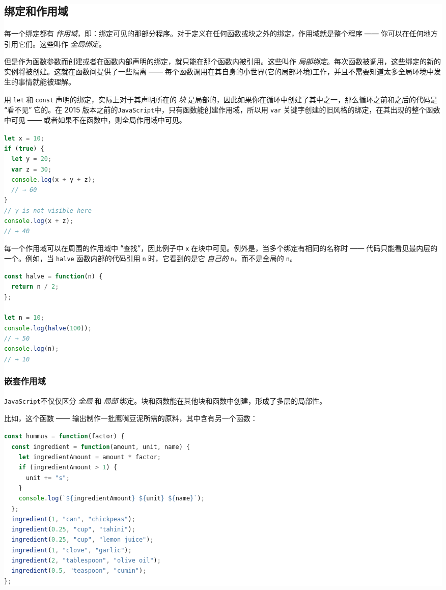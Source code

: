 ## 绑定和作用域

每一个绑定都有 *作用域*，即：绑定可见的那部分程序。对于定义在任何函数或块之外的绑定，作用域就是整个程序 —— 你可以在任何地方引用它们。这些叫作 *全局绑定*。

但是作为函数参数而创建或者在函数内部声明的绑定，就只能在那个函数内被引用。这些叫作 *局部绑定*。每次函数被调用，这些绑定的新的实例将被创建。这就在函数间提供了一些隔离 —— 每个函数调用在其自身的小世界(它的局部环境)工作，并且不需要知道太多全局环境中发生的事情就能被理解。

用 `let` 和 `const` 声明的绑定，实际上对于其声明所在的 *块* 是局部的，因此如果你在循环中创建了其中之一，那么循环之前和之后的代码是 “看不见” 它的。在 2015 版本之前的`JavaScript`中，只有函数能创建作用域，所以用 `var` 关键字创建的旧风格的绑定，在其出现的整个函数中可见 —— 或者如果不在函数中，则全局作用域中可见。

```js
let x = 10;
if (true) {
  let y = 20;
  var z = 30;
  console.log(x + y + z);
  // → 60
}
// y is not visible here
console.log(x + z);
// → 40
```

每一个作用域可以在周围的作用域中 “查找”，因此例子中 `x` 在块中可见。例外是，当多个绑定有相同的名称时 —— 代码只能看见最内层的一个。例如，当 `halve` 函数内部的代码引用 `n` 时，它看到的是它 *自己的* `n`，而不是全局的 `n`。

```js
const halve = function(n) {
  return n / 2;
};

let n = 10;
console.log(halve(100));
// → 50
console.log(n);
// → 10
```

### 嵌套作用域

`JavaScript`不仅仅区分 *全局* 和 *局部* 绑定。块和函数能在其他块和函数中创建，形成了多层的局部性。

比如，这个函数 —— 输出制作一批鹰嘴豆泥所需的原料，其中含有另一个函数：

```js
const hummus = function(factor) {
  const ingredient = function(amount, unit, name) {
    let ingredientAmount = amount * factor;
    if (ingredientAmount > 1) {
      unit += "s";
    }
    console.log(`${ingredientAmount} ${unit} ${name}`);
  };
  ingredient(1, "can", "chickpeas");
  ingredient(0.25, "cup", "tahini");
  ingredient(0.25, "cup", "lemon juice");
  ingredient(1, "clove", "garlic");
  ingredient(2, "tablespoon", "olive oil");
  ingredient(0.5, "teaspoon", "cumin");
};
```
